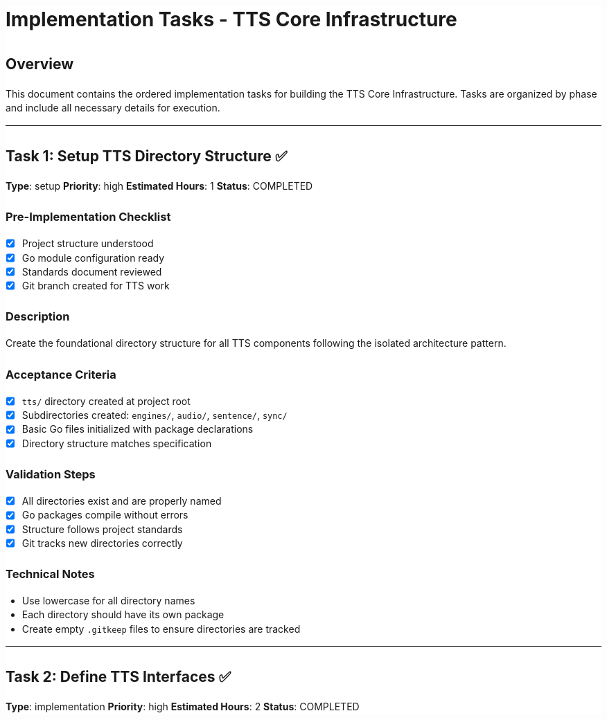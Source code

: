 # Implementation Tasks - TTS Core Infrastructure

## Overview

This document contains the ordered implementation tasks for building the TTS Core Infrastructure. Tasks are organized by phase and include all necessary details for execution.

---

## Task 1: Setup TTS Directory Structure ✅

**Type**: setup
**Priority**: high
**Estimated Hours**: 1
**Status**: COMPLETED

### Pre-Implementation Checklist
- [x] Project structure understood
- [x] Go module configuration ready
- [x] Standards document reviewed
- [x] Git branch created for TTS work

### Description
Create the foundational directory structure for all TTS components following the isolated architecture pattern.

### Acceptance Criteria
- [x] `tts/` directory created at project root
- [x] Subdirectories created: `engines/`, `audio/`, `sentence/`, `sync/`
- [x] Basic Go files initialized with package declarations
- [x] Directory structure matches specification

### Validation Steps
- [x] All directories exist and are properly named
- [x] Go packages compile without errors
- [x] Structure follows project standards
- [x] Git tracks new directories correctly

### Technical Notes
- Use lowercase for all directory names
- Each directory should have its own package
- Create empty `.gitkeep` files to ensure directories are tracked

---

## Task 2: Define TTS Interfaces ✅

**Type**: implementation
**Priority**: high
**Estimated Hours**: 2
**Status**: COMPLETED
